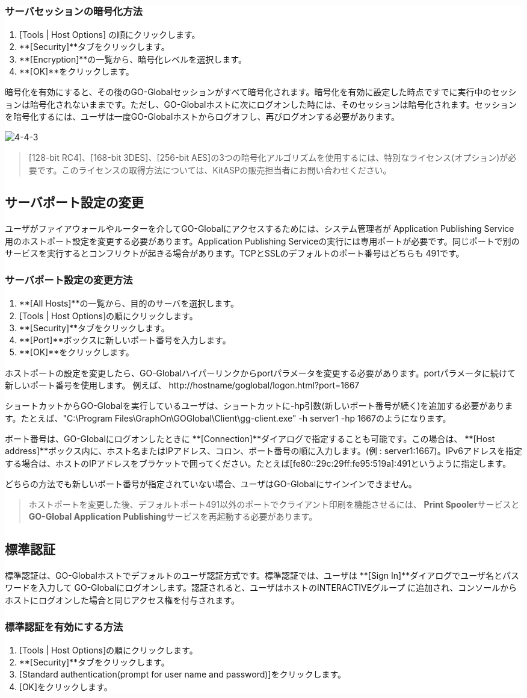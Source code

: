 ### サーバセッションの暗号化方法

1. [Tools | Host Options] の順にクリックします。
2. **[Security]**タブをクリックします。
3. **[Encryption]**の一覧から、暗号化レベルを選択します。
4. **[OK]**をクリックします。

暗号化を有効にすると、その後のGO-Globalセッションがすべて暗号化されます。暗号化を有効に設定した時点ですでに実行中のセッションは暗号化されないままです。ただし、GO-Globalホストに次にログオンした時には、そのセッションは暗号化されます。セッションを暗号化するには、ユーザは一度GO-Globalホストからログオフし、再びログオンする必要があります。

![4-4-3](/img/4-4-3.png) 

>[128-bit RC4]、[168-bit 3DES]、[256-bit AES]の3つの暗号化アルゴリズムを使用するには、特別なライセンス(オプション)が必要です。このライセンスの取得方法については、KitASPの販売担当者にお問い合わせください。

## サーバポート設定の変更

ユーザがファイアウォールやルーターを介してGO-Globalにアクセスするためには、システム管理者が Application Publishing Service 用のホストポート設定を変更する必要があります。Application Publishing Serviceの実行には専用ポートが必要です。同じポートで別のサービスを実行するとコンフリクトが起きる場合があります。TCPとSSLのデフォルトのポート番号はどちらも 491です。

### サーバポート設定の変更方法

1. **[All Hosts]**の一覧から、目的のサーバを選択します。
2. [Tools | Host Options]の順にクリックします。
3. **[Security]**タブをクリックします。
4. **[Port]**ボックスに新しいポート番号を入力します。
5. **[OK]**をクリックします。

ホストポートの設定を変更したら、GO-Globalハイパーリンクからportパラメータを変更する必要があります。portパラメータに続けて新しいポート番号を使用します。 例えば、 http://hostname/goglobal/logon.html?port=1667

ショートカットからGO-Globalを実行しているユーザは、ショートカットに-hp引数(新しいポート番号が続く)を追加する必要があります。たとえば、"C:\Program Files\GraphOn\GOGlobal\Client\gg-client.exe" -h server1 -hp 1667のようになります。

ポート番号は、GO-Globalにログオンしたときに **[Connection]**ダイアログで指定することも可能です。この場合は、 **[Host address]**ボックス内に、ホスト名またはIPアドレス、コロン、ポート番号の順に入力します。(例 : server1:1667)。IPv6アドレスを指定する場合は、ホストのIPアドレスをブラケットで囲ってください。たとえば[fe80::29c:29ff:fe95:519a]:491というように指定します。

どちらの方法でも新しいポート番号が指定されていない場合、ユーザはGO-Globalにサインインできません。

>ホストポートを変更した後、デフォルトポート491以外のポートでクライアント印刷を機能させるには、 **Print Spooler**サービスと **GO-Global Application Publishing**サービスを再起動する必要があります。

## 標準認証

標準認証は、GO-Globalホストでデフォルトのユーザ認証方式です。標準認証では、ユーザは **[Sign In]**ダイアログでユーザ名とパスワードを入力して GO-Globalにログオンします。認証されると、ユーザはホストのINTERACTIVEグループ に追加され、コンソールからホストにログオンした場合と同じアクセス権を付与されます。

### 標準認証を有効にする方法

1. [Tools | Host Options]の順にクリックします。
2. **[Security]**タブをクリックします。
3. [Standard authentication(prompt for user name and password)]をクリックします。
4. [OK]をクリックします。
